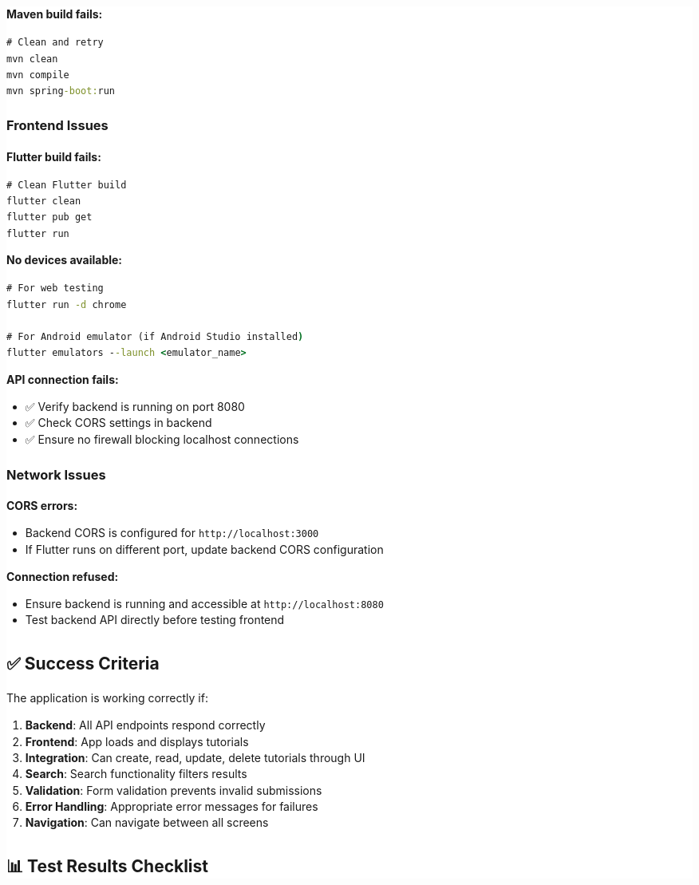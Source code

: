 **Maven build fails:**
```cmd
# Clean and retry
mvn clean
mvn compile
mvn spring-boot:run
```

### Frontend Issues

**Flutter build fails:**
```cmd
# Clean Flutter build
flutter clean
flutter pub get
flutter run
```

**No devices available:**
```cmd
# For web testing
flutter run -d chrome

# For Android emulator (if Android Studio installed)
flutter emulators --launch <emulator_name>
```

**API connection fails:**
- ✅ Verify backend is running on port 8080
- ✅ Check CORS settings in backend
- ✅ Ensure no firewall blocking localhost connections

### Network Issues

**CORS errors:**
- Backend CORS is configured for `http://localhost:3000`
- If Flutter runs on different port, update backend CORS configuration

**Connection refused:**
- Ensure backend is running and accessible at `http://localhost:8080`
- Test backend API directly before testing frontend

## ✅ Success Criteria

The application is working correctly if:

1. **Backend**: All API endpoints respond correctly
2. **Frontend**: App loads and displays tutorials
3. **Integration**: Can create, read, update, delete tutorials through UI
4. **Search**: Search functionality filters results
5. **Validation**: Form validation prevents invalid submissions
6. **Error Handling**: Appropriate error messages for failures
7. **Navigation**: Can navigate between all screens

## 📊 Test Results Checklist
